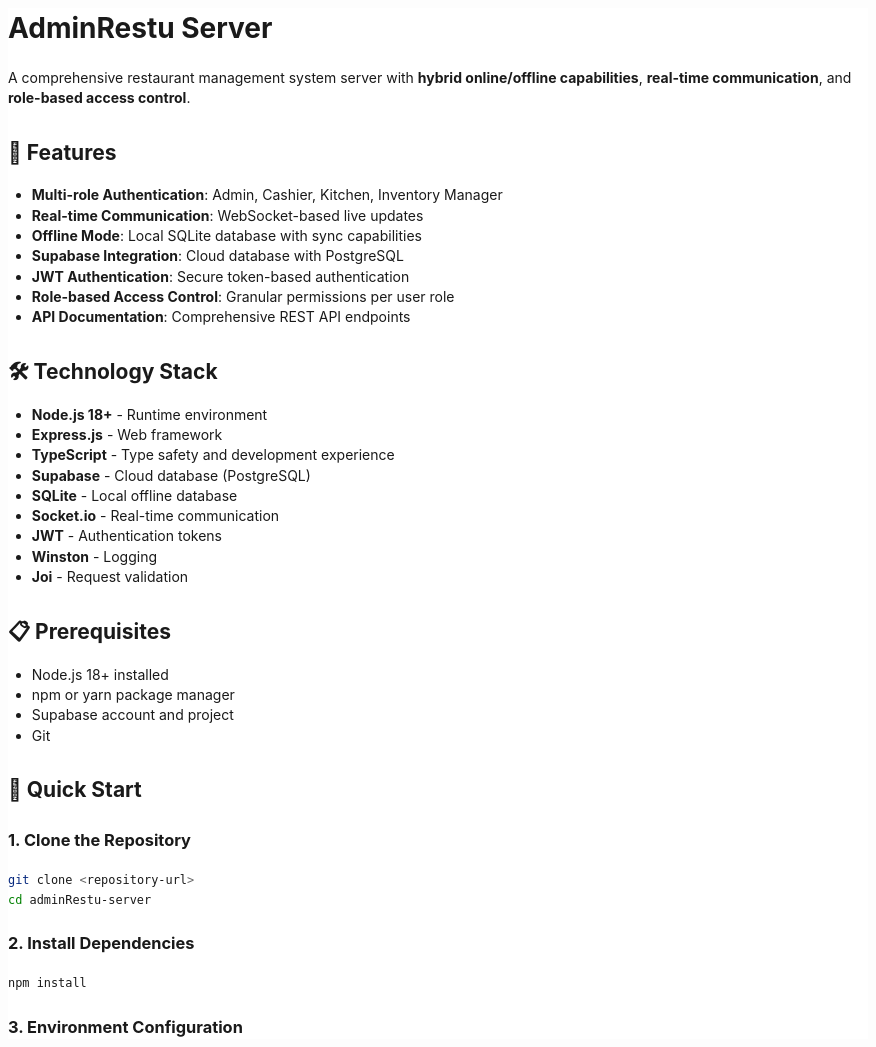 # AdminRestu Server

A comprehensive restaurant management system server with **hybrid online/offline capabilities**, **real-time communication**, and **role-based access control**.

## 🚀 Features

- **Multi-role Authentication**: Admin, Cashier, Kitchen, Inventory Manager
- **Real-time Communication**: WebSocket-based live updates
- **Offline Mode**: Local SQLite database with sync capabilities
- **Supabase Integration**: Cloud database with PostgreSQL
- **JWT Authentication**: Secure token-based authentication
- **Role-based Access Control**: Granular permissions per user role
- **API Documentation**: Comprehensive REST API endpoints

## 🛠️ Technology Stack

- **Node.js 18+** - Runtime environment
- **Express.js** - Web framework
- **TypeScript** - Type safety and development experience
- **Supabase** - Cloud database (PostgreSQL)
- **SQLite** - Local offline database
- **Socket.io** - Real-time communication
- **JWT** - Authentication tokens
- **Winston** - Logging
- **Joi** - Request validation

## 📋 Prerequisites

- Node.js 18+ installed
- npm or yarn package manager
- Supabase account and project
- Git

## 🚀 Quick Start

### 1. Clone the Repository

```bash
git clone <repository-url>
cd adminRestu-server
```

### 2. Install Dependencies

```bash
npm install
```

### 3. Environment Configuration
